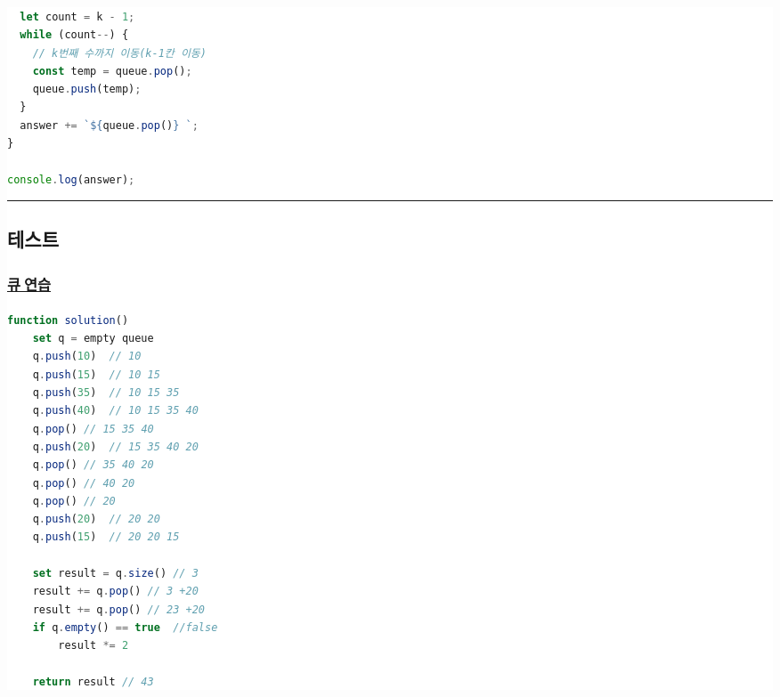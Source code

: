 ```js
  let count = k - 1;
  while (count--) {
    // k번째 수까지 이동(k-1칸 이동)
    const temp = queue.pop();
    queue.push(temp);
  }
  answer += `${queue.pop()} `;
}

console.log(answer);
```

---

## 테스트

### [큐 연습](https://www.codetree.ai/missions/6/problems/queue-practice?&utm_source=clipboard&utm_medium=text)

```js
function solution()
    set q = empty queue
    q.push(10)  // 10
    q.push(15)  // 10 15
    q.push(35)  // 10 15 35
    q.push(40)  // 10 15 35 40
    q.pop() // 15 35 40
    q.push(20)  // 15 35 40 20
    q.pop() // 35 40 20
    q.pop() // 40 20
    q.pop() // 20
    q.push(20)  // 20 20
    q.push(15)  // 20 20 15

    set result = q.size() // 3
    result += q.pop() // 3 +20
    result += q.pop() // 23 +20
    if q.empty() == true  //false
        result *= 2

    return result // 43
```
